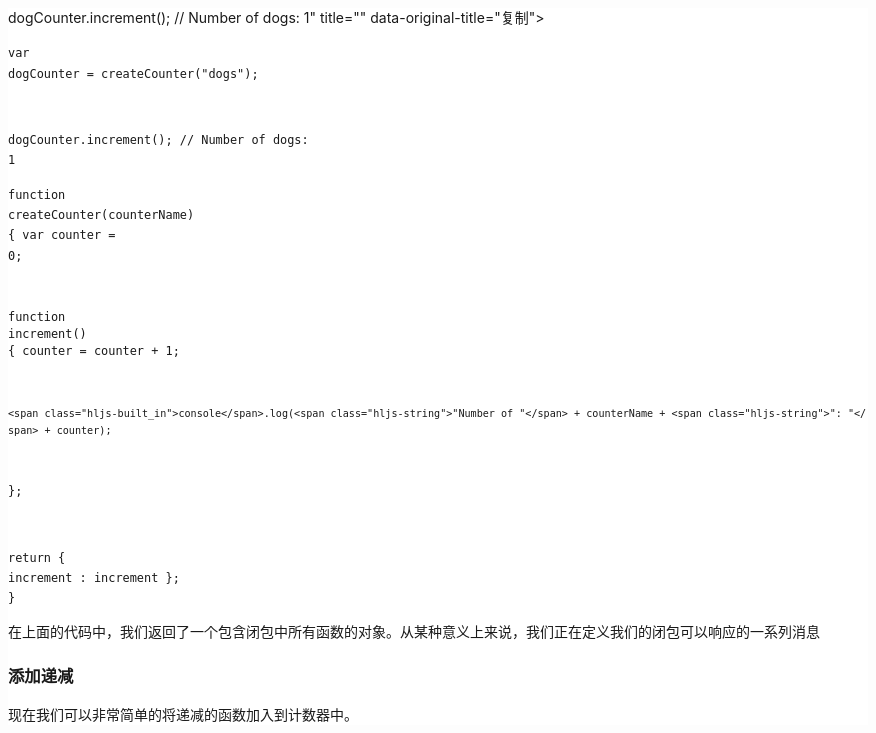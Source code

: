 dogCounter.increment(); // Number of dogs: 1" title="" data-original-title="复制"></span>
      <span type="button" class="saveToNote code-tool" data-toggle="tooltip" data-placement="top" title="" data-original-title="放进笔记"></span>
      </div>
      </div><pre class="javascript hljs"><code class="js"><span class="hljs-keyword">var</span> dogCounter = createCounter(<span class="hljs-string">"dogs"</span>);

dogCounter.increment(); <span class="hljs-comment">// Number of dogs: 1</span></code></pre>
<div class="widget-codetool" style="display:none;">
      <div class="widget-codetool--inner">
      <span class="selectCode code-tool" data-toggle="tooltip" data-placement="top" title="" data-original-title="全选"></span>
      <span type="button" class="copyCode code-tool" data-toggle="tooltip" data-placement="top" data-clipboard-text="function createCounter(counterName) {
  var counter = 0;

  function increment() {
    counter = counter + 1;

    console.log(&quot;Number of &quot; + counterName + &quot;: &quot; + counter);
  };


  return { increment : increment };
}" title="" data-original-title="复制"></span>
      <span type="button" class="saveToNote code-tool" data-toggle="tooltip" data-placement="top" title="" data-original-title="放进笔记"></span>
      </div>
      </div><pre class="javascript hljs"><code class="js"><span class="hljs-function"><span class="hljs-keyword">function</span> <span class="hljs-title">createCounter</span>(<span class="hljs-params">counterName</span>) </span>{
  <span class="hljs-keyword">var</span> counter = <span class="hljs-number">0</span>;

  <span class="hljs-function"><span class="hljs-keyword">function</span> <span class="hljs-title">increment</span>(<span class="hljs-params"></span>) </span>{
    counter = counter + <span class="hljs-number">1</span>;

    <span class="hljs-built_in">console</span>.log(<span class="hljs-string">"Number of "</span> + counterName + <span class="hljs-string">": "</span> + counter);
  };


  <span class="hljs-keyword">return</span> { <span class="hljs-attr">increment</span> : increment };
}</code></pre>
<p>在上面的代码中，我们返回了一个包含闭包中所有函数的对象。从某种意义上来说，我们正在定义我们的闭包可以响应的一系列消息</p>
<h3 id="articleHeader5">添加递减</h3>
<p>现在我们可以非常简单的将递减的函数加入到计数器中。</p>
<div class="widget-codetool" style="display:none;">
      <div class="widget-codetool--inner">
      <span class="selectCode code-tool" data-toggle="tooltip" data-placement="top" title="" data-original-title="全选"></span>
      <span type="button" class="copyCode code-tool" data-toggle="tooltip" data-placement="top" data-clipboard-text="function createCounter(counterName) {
  var counter = 0;

  function increment() {
    counter = counter + 1;
